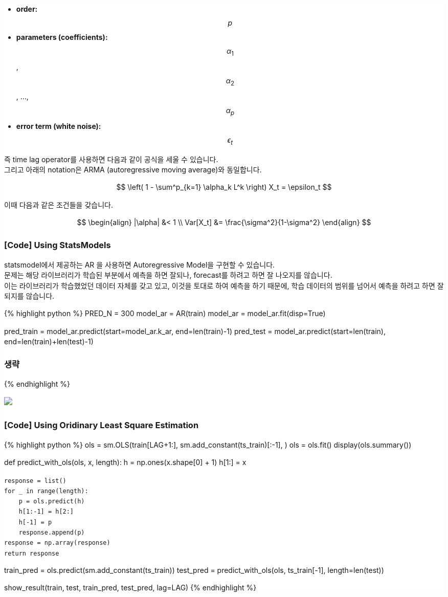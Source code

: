 * **order:** $$ p $$
* **parameters (coefficients):** $$ \alpha_1 $$, $$ \alpha_2 $$, ..., $$ \alpha_p $$
* **error term (white noise):** $$ \epsilon_t $$

즉 time lag operator를 사용하면 다음과 같이 공식을 세울 수 있습니다.<br>
그리고 아래의 notation은 ARMA (autoregressive moving average)와 동일합니다.

$$ \left( 1 - \sum^p_{k=1} \alpha_k L^k \right) X_t = \epsilon_t $$

이때 다음과 같은 조건들을 갖습니다.

$$ \begin{align}
|\alpha| &< 1 \\
Var[X_t] &= \frac{\sigma^2}{1-\sigma^2}
\end{align} $$



### [Code] Using StatsModels

statsmodel에서 제공하는 AR 을 사용하면 Autoregressive Model을 구현할 수 있습니다.<br>
문제는 해당 라이브러리가 학습된 부분에서 예측을 하면 잘되나, forecast를 하려고 하면 잘 나오지를 않습니다. <br>
이는 라이브러리가 학습했었던 데이터 자체를 갖고 있고, 이것을 토대로 하여 예측을 하기 때문에, 학습 데이터의 범위를 넘어서 예측을 하려고 하면 잘 되지를 않습니다.

{% highlight python %}
PRED_N = 300
model_ar = AR(train)
model_ar = model_ar.fit(disp=True)

pred_train = model_ar.predict(start=model_ar.k_ar, end=len(train)-1)
pred_test = model_ar.predict(start=len(train), end=len(train)+len(test)-1)
### 생략 ###
{% endhighlight %}


<img src="{{ page.asset_path }}arima_ar_statsmodels.png" class="img-responsive img-rounded img-fluid">


### [Code] Using Oridinary Least Square Estimation

{% highlight python %}
ols = sm.OLS(train[LAG+1:], sm.add_constant(ts_train)[:-1], )
ols = ols.fit()
display(ols.summary())

def predict_with_ols(ols, x, length):
    h = np.ones(x.shape[0] + 1)
    h[1:] = x

    response = list()
    for _ in range(length):
        p = ols.predict(h)
        h[1:-1] = h[2:]
        h[-1] = p
        response.append(p)
    response = np.array(response)
    return response

train_pred = ols.predict(sm.add_constant(ts_train))
test_pred = predict_with_ols(ols, ts_train[-1], length=len(test))

show_result(train, test, train_pred, test_pred, lag=LAG)
{% endhighlight %}
